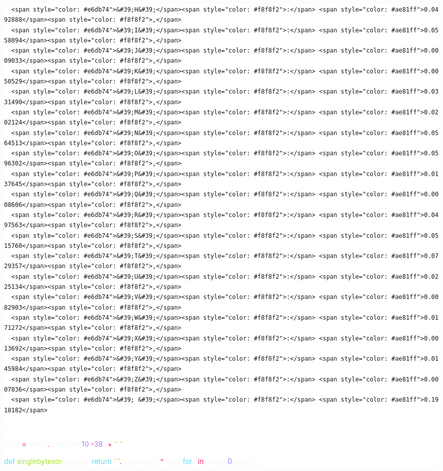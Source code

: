       <span style="color: #e6db74">&#39;H&#39;</span><span style="color: #f8f8f2">:</span> <span style="color: #ae81ff">0.0492888</span><span style="color: #f8f8f2">,</span>
      <span style="color: #e6db74">&#39;I&#39;</span><span style="color: #f8f8f2">:</span> <span style="color: #ae81ff">0.0558094</span><span style="color: #f8f8f2">,</span>
      <span style="color: #e6db74">&#39;J&#39;</span><span style="color: #f8f8f2">:</span> <span style="color: #ae81ff">0.0009033</span><span style="color: #f8f8f2">,</span>
      <span style="color: #e6db74">&#39;K&#39;</span><span style="color: #f8f8f2">:</span> <span style="color: #ae81ff">0.0050529</span><span style="color: #f8f8f2">,</span>
      <span style="color: #e6db74">&#39;L&#39;</span><span style="color: #f8f8f2">:</span> <span style="color: #ae81ff">0.0331490</span><span style="color: #f8f8f2">,</span>
      <span style="color: #e6db74">&#39;M&#39;</span><span style="color: #f8f8f2">:</span> <span style="color: #ae81ff">0.0202124</span><span style="color: #f8f8f2">,</span>
      <span style="color: #e6db74">&#39;N&#39;</span><span style="color: #f8f8f2">:</span> <span style="color: #ae81ff">0.0564513</span><span style="color: #f8f8f2">,</span>
      <span style="color: #e6db74">&#39;O&#39;</span><span style="color: #f8f8f2">:</span> <span style="color: #ae81ff">0.0596302</span><span style="color: #f8f8f2">,</span>
      <span style="color: #e6db74">&#39;P&#39;</span><span style="color: #f8f8f2">:</span> <span style="color: #ae81ff">0.0137645</span><span style="color: #f8f8f2">,</span>
      <span style="color: #e6db74">&#39;Q&#39;</span><span style="color: #f8f8f2">:</span> <span style="color: #ae81ff">0.0008606</span><span style="color: #f8f8f2">,</span>
      <span style="color: #e6db74">&#39;R&#39;</span><span style="color: #f8f8f2">:</span> <span style="color: #ae81ff">0.0497563</span><span style="color: #f8f8f2">,</span>
      <span style="color: #e6db74">&#39;S&#39;</span><span style="color: #f8f8f2">:</span> <span style="color: #ae81ff">0.0515760</span><span style="color: #f8f8f2">,</span>
      <span style="color: #e6db74">&#39;T&#39;</span><span style="color: #f8f8f2">:</span> <span style="color: #ae81ff">0.0729357</span><span style="color: #f8f8f2">,</span>
      <span style="color: #e6db74">&#39;U&#39;</span><span style="color: #f8f8f2">:</span> <span style="color: #ae81ff">0.0225134</span><span style="color: #f8f8f2">,</span>
      <span style="color: #e6db74">&#39;V&#39;</span><span style="color: #f8f8f2">:</span> <span style="color: #ae81ff">0.0082903</span><span style="color: #f8f8f2">,</span>
      <span style="color: #e6db74">&#39;W&#39;</span><span style="color: #f8f8f2">:</span> <span style="color: #ae81ff">0.0171272</span><span style="color: #f8f8f2">,</span>
      <span style="color: #e6db74">&#39;X&#39;</span><span style="color: #f8f8f2">:</span> <span style="color: #ae81ff">0.0013692</span><span style="color: #f8f8f2">,</span>
      <span style="color: #e6db74">&#39;Y&#39;</span><span style="color: #f8f8f2">:</span> <span style="color: #ae81ff">0.0145984</span><span style="color: #f8f8f2">,</span>
      <span style="color: #e6db74">&#39;Z&#39;</span><span style="color: #f8f8f2">:</span> <span style="color: #ae81ff">0.0007836</span><span style="color: #f8f8f2">,</span>
      <span style="color: #e6db74">&#39; &#39;</span><span style="color: #f8f8f2">:</span> <span style="color: #ae81ff">0.1918182</span> 
<span style="color: #f8f8f2">}</span>

<span style="color: #f8f8f2">valid</span> <span style="color: #f92672">=</span> <span style="color: #f8f8f2">string</span><span style="color: #f92672">.</span><span style="color: #f8f8f2">printable[</span><span style="color: #ae81ff">10</span><span style="color: #f8f8f2">:</span><span style="color: #f92672">-</span><span style="color: #ae81ff">38</span><span style="color: #f8f8f2">]</span> <span style="color: #f92672">+</span> <span style="color: #e6db74">&quot; &quot;</span>

<span style="color: #66d9ef">def</span> <span style="color: #a6e22e">singlebytexor</span><span style="color: #f8f8f2">(s,byte):</span>
	<span style="color: #66d9ef">return</span> <span style="color: #e6db74">&quot;&quot;</span><span style="color: #f92672">.</span><span style="color: #f8f8f2">join(chr(s[i]</span><span style="color: #f92672">^</span><span style="color: #f8f8f2">byte)</span> <span style="color: #66d9ef">for</span> <span style="color: #f8f8f2">i</span> <span style="color: #f92672">in</span> <span style="color: #f8f8f2">range(</span><span style="color: #ae81ff">0</span><span style="color: #f8f8f2">,len(s)))</span>
